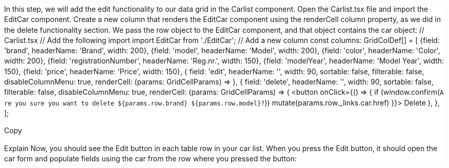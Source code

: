 In this step, we will add the edit functionality to our data grid in the Carlist component. Open the Carlist.tsx file and import the EditCar component. Create a new column that renders the EditCar component using the renderCell column property, as we did in the delete functionality section. We pass the row object to the EditCar component, and that object contains the car object:
// Carlist.tsx
// Add the following import
import EditCar from './EditCar';
// Add a new column
const columns: GridColDef[] = [
  {field: 'brand', headerName: 'Brand', width: 200},
  {field: 'model', headerName: 'Model', width: 200},
  {field: 'color', headerName: 'Color', width: 200},
  {field: 'registrationNumber', headerName: 'Reg.nr.', width: 150},
  {field: 'modelYear', headerName: 'Model Year', width: 150},
  {field: 'price', headerName: 'Price', width: 150},
  {
    field: 'edit',
    headerName: '',
    width: 90,
    sortable: false,
    filterable: false,
    disableColumnMenu: true,
    renderCell: (params: GridCellParams) => 
      <EditCar cardata={params.row} />
  },
  {
    field: 'delete',
    headerName: '',
    width: 90,
    sortable: false,
    filterable: false,
    disableColumnMenu: true,
    renderCell: (params: GridCellParams) => (
      <button 
        onClick={() => {
          if (window.confirm(`Are you sure you want to delete
              ${params.row.brand} ${params.row.model}?`))
            mutate(params.row._links.car.href)
        }}>
        Delete
      </button>
    ),
  },
];

Copy

Explain
Now, you should see the Edit button in each table row in your car list. When you press the Edit button, it should open the car form and populate fields using the car from the row where you pressed the button:
